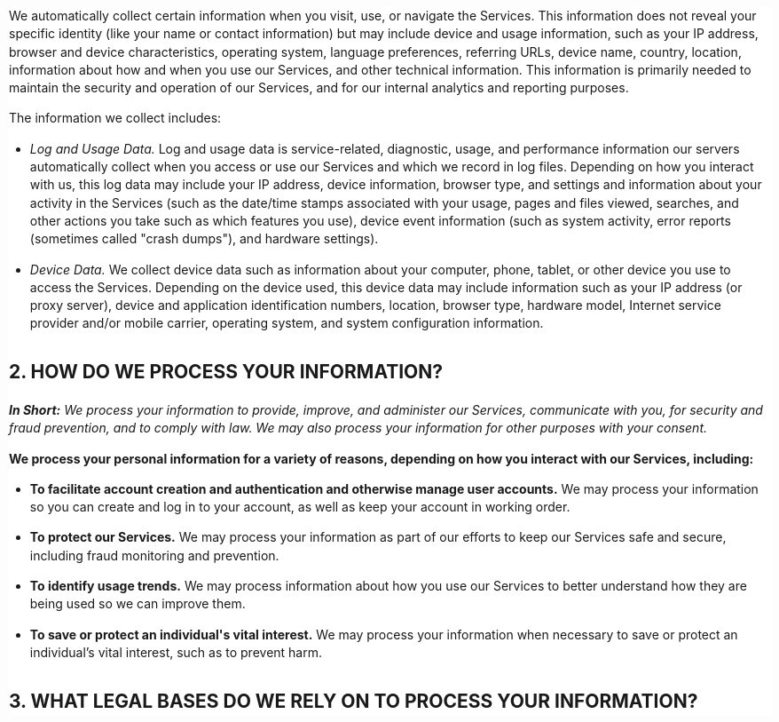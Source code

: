   

We automatically collect certain information when you visit, use, or navigate the Services. This information does not reveal your specific identity (like your name or contact information) but may include device and usage information, such as your IP address, browser and device characteristics, operating system, language preferences, referring URLs, device name, country, location, information about how and when you use our Services, and other technical information. This information is primarily needed to maintain the security and operation of our Services, and for our internal analytics and reporting purposes.

  

The information we collect includes:

*   _Log and Usage Data._ Log and usage data is service-related, diagnostic, usage, and performance information our servers automatically collect when you access or use our Services and which we record in log files. Depending on how you interact with us, this log data may include your IP address, device information, browser type, and settings and information about your activity in the Services (such as the date/time stamps associated with your usage, pages and files viewed, searches, and other actions you take such as which features you use), device event information (such as system activity, error reports (sometimes called "crash dumps"), and hardware settings).

*   _Device Data._ We collect device data such as information about your computer, phone, tablet, or other device you use to access the Services. Depending on the device used, this device data may include information such as your IP address (or proxy server), device and application identification numbers, location, browser type, hardware model, Internet service provider and/or mobile carrier, operating system, and system configuration information.

## **2\. HOW DO WE PROCESS YOUR INFORMATION?**

  

**_In Short:_** _We process your information to provide, improve, and administer our Services, communicate with you, for security and fraud prevention, and to comply with law. We may also process your information for other purposes with your consent._

  

**We process your personal information for a variety of reasons, depending on how you interact with our Services, including:**

*   **To facilitate account creation and authentication and otherwise manage user accounts.** We may process your information so you can create and log in to your account, as well as keep your account in working order.

*   **To protect our Services.** We may process your information as part of our efforts to keep our Services safe and secure, including fraud monitoring and prevention.

*   **To identify usage trends.** We may process information about how you use our Services to better understand how they are being used so we can improve them.

*   **To save or protect an individual's vital interest.** We may process your information when necessary to save or protect an individual’s vital interest, such as to prevent harm.

  

## **3\. WHAT LEGAL BASES DO WE RELY ON TO PROCESS YOUR INFORMATION?**
